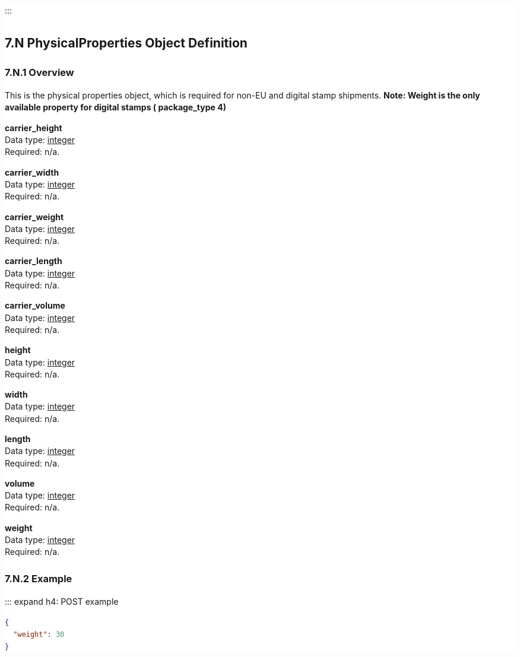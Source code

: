 :::

## 7.N PhysicalProperties Object Definition

### 7.N.1 Overview

This is the physical properties object, which is required for non-EU and digital stamp shipments. **Note: Weight is the only available property for digital stamps ( <ApiLink to="6_A_1">package_type</ApiLink> 4)**

**carrier_height**  
Data type: [integer]  
Required: n/a.

**carrier_width**  
Data type: [integer]  
Required: n/a.

**carrier_weight**  
Data type: [integer]  
Required: n/a.

**carrier_length**  
Data type: [integer]  
Required: n/a.

**carrier_volume**  
Data type: [integer]  
Required: n/a.

**height**  
Data type: [integer]  
Required: n/a.

**width**  
Data type: [integer]  
Required: n/a.

**length**  
Data type: [integer]  
Required: n/a.

**volume**  
Data type: [integer]  
Required: n/a.

**weight**  
Data type: [integer]  
Required: n/a.

### 7.N.2 Example

::: expand h4: POST example

```json
{
  "weight": 30
}
```


[Webhook]: /api-reference/04.data-types.html#webhook
[array]: /api-reference/04.data-types.html#array
[boolean]: /api-reference/04.data-types.html#boolean
[carrier]: /api-reference/04.data-types.html#carrier
[coordinates]: /api-reference/04.data-types.html#coordinates
[country_code]: /api-reference/04.data-types.html#country-code
[currency]: /api-reference/04.data-types.html#currency
[date]: /api-reference/04.data-types.html#date
[delivery_type]: /api-reference/04.data-types.html#delivery-type
[description]: /api-reference/04.data-types.html#description
[eori_number]: /api-reference/04.data-types.html#eori-number
[float]: /api-reference/04.data-types.html#float
[integer]: /api-reference/04.data-types.html#integer
[isic_code]: /api-reference/04.data-types.html#isic-code
[label_position]: /api-reference/04.data-types.html#label-position
[main]: /api-reference/04.data-types.html#main
[month_digit]: /api-reference/04.data-types.html#month-digit
[package_contents]: /api-reference/04.data-types.html#package-contents
[package_type]: /api-reference/04.data-types.html#package-type
[paper_size]: /api-reference/04.data-types.html#paper-size
[platform]: /api-reference/04.data-types.html#platform
[price]: /api-reference/04.data-types.html#price
[shipment_status]: /api-reference/04.data-types.html#shipment-status
[sort_order]: /api-reference/04.data-types.html#sort-order
[string]: /api-reference/04.data-types.html#string
[text]: /api-reference/04.data-types.html#text
[time]: /api-reference/04.data-types.html#time
[timestamp]: /api-reference/04.data-types.html#timestamp
[vat_number]: /api-reference/04.data-types.html#vat-number
[weekday_digit]: /api-reference/04.data-types.html#weekday-digit
[weekday_string]: /api-reference/04.data-types.html#weekday-string